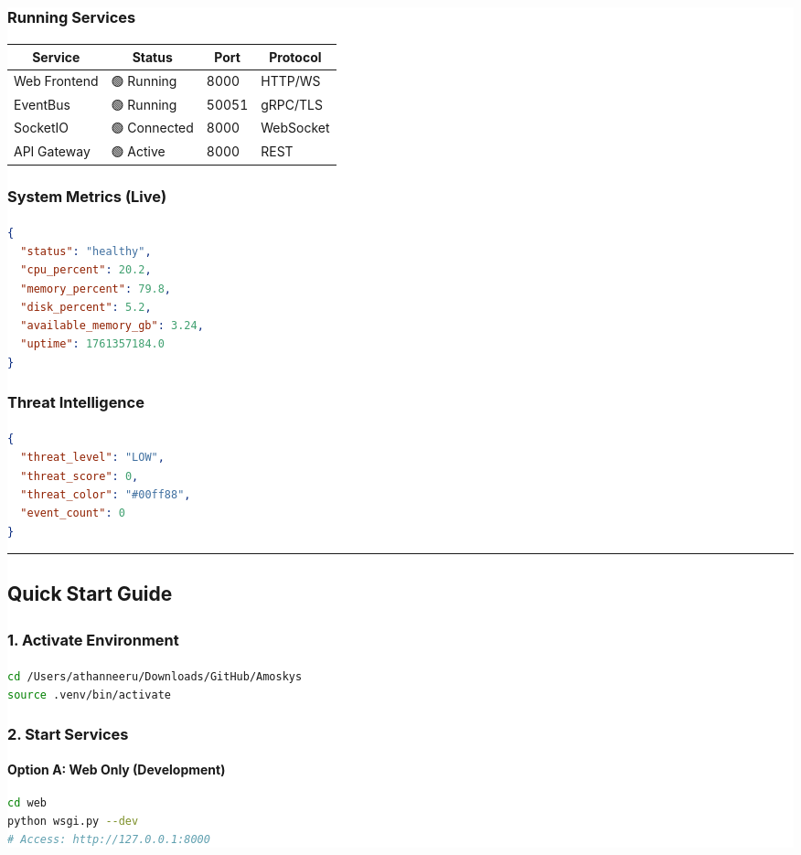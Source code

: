 ### Running Services
| Service | Status | Port | Protocol |
|---------|--------|------|----------|
| Web Frontend | 🟢 Running | 8000 | HTTP/WS |
| EventBus | 🟢 Running | 50051 | gRPC/TLS |
| SocketIO | 🟢 Connected | 8000 | WebSocket |
| API Gateway | 🟢 Active | 8000 | REST |

### System Metrics (Live)
```json
{
  "status": "healthy",
  "cpu_percent": 20.2,
  "memory_percent": 79.8,
  "disk_percent": 5.2,
  "available_memory_gb": 3.24,
  "uptime": 1761357184.0
}
```

### Threat Intelligence
```json
{
  "threat_level": "LOW",
  "threat_score": 0,
  "threat_color": "#00ff88",
  "event_count": 0
}
```

---

## Quick Start Guide

### 1. Activate Environment
```bash
cd /Users/athanneeru/Downloads/GitHub/Amoskys
source .venv/bin/activate
```

### 2. Start Services

**Option A: Web Only (Development)**
```bash
cd web
python wsgi.py --dev
# Access: http://127.0.0.1:8000
```
